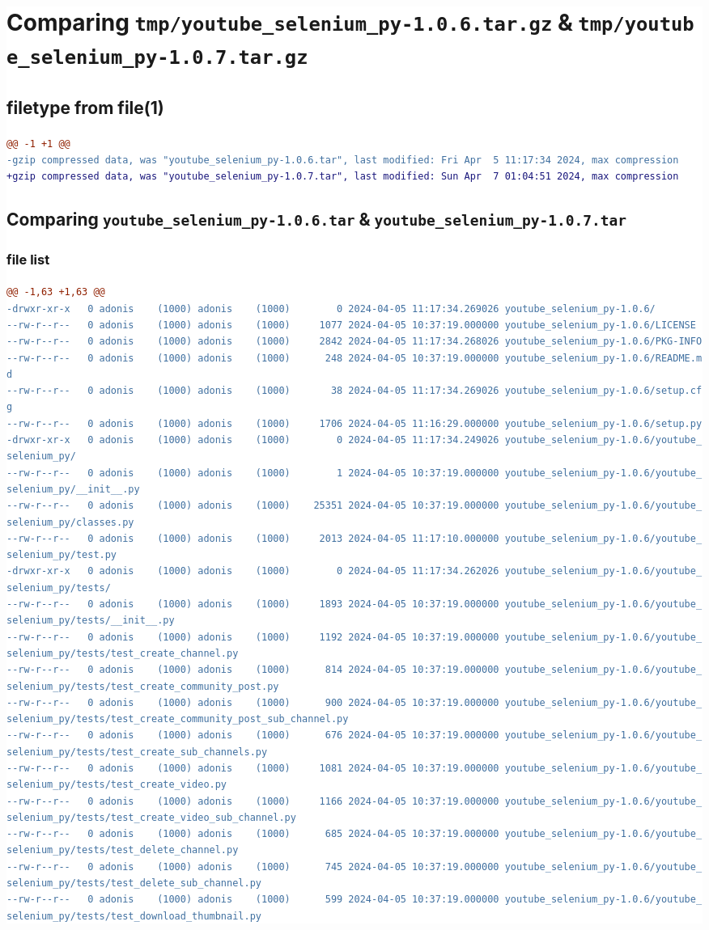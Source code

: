 # Comparing `tmp/youtube_selenium_py-1.0.6.tar.gz` & `tmp/youtube_selenium_py-1.0.7.tar.gz`

## filetype from file(1)

```diff
@@ -1 +1 @@
-gzip compressed data, was "youtube_selenium_py-1.0.6.tar", last modified: Fri Apr  5 11:17:34 2024, max compression
+gzip compressed data, was "youtube_selenium_py-1.0.7.tar", last modified: Sun Apr  7 01:04:51 2024, max compression
```

## Comparing `youtube_selenium_py-1.0.6.tar` & `youtube_selenium_py-1.0.7.tar`

### file list

```diff
@@ -1,63 +1,63 @@
-drwxr-xr-x   0 adonis    (1000) adonis    (1000)        0 2024-04-05 11:17:34.269026 youtube_selenium_py-1.0.6/
--rw-r--r--   0 adonis    (1000) adonis    (1000)     1077 2024-04-05 10:37:19.000000 youtube_selenium_py-1.0.6/LICENSE
--rw-r--r--   0 adonis    (1000) adonis    (1000)     2842 2024-04-05 11:17:34.268026 youtube_selenium_py-1.0.6/PKG-INFO
--rw-r--r--   0 adonis    (1000) adonis    (1000)      248 2024-04-05 10:37:19.000000 youtube_selenium_py-1.0.6/README.md
--rw-r--r--   0 adonis    (1000) adonis    (1000)       38 2024-04-05 11:17:34.269026 youtube_selenium_py-1.0.6/setup.cfg
--rw-r--r--   0 adonis    (1000) adonis    (1000)     1706 2024-04-05 11:16:29.000000 youtube_selenium_py-1.0.6/setup.py
-drwxr-xr-x   0 adonis    (1000) adonis    (1000)        0 2024-04-05 11:17:34.249026 youtube_selenium_py-1.0.6/youtube_selenium_py/
--rw-r--r--   0 adonis    (1000) adonis    (1000)        1 2024-04-05 10:37:19.000000 youtube_selenium_py-1.0.6/youtube_selenium_py/__init__.py
--rw-r--r--   0 adonis    (1000) adonis    (1000)    25351 2024-04-05 10:37:19.000000 youtube_selenium_py-1.0.6/youtube_selenium_py/classes.py
--rw-r--r--   0 adonis    (1000) adonis    (1000)     2013 2024-04-05 11:17:10.000000 youtube_selenium_py-1.0.6/youtube_selenium_py/test.py
-drwxr-xr-x   0 adonis    (1000) adonis    (1000)        0 2024-04-05 11:17:34.262026 youtube_selenium_py-1.0.6/youtube_selenium_py/tests/
--rw-r--r--   0 adonis    (1000) adonis    (1000)     1893 2024-04-05 10:37:19.000000 youtube_selenium_py-1.0.6/youtube_selenium_py/tests/__init__.py
--rw-r--r--   0 adonis    (1000) adonis    (1000)     1192 2024-04-05 10:37:19.000000 youtube_selenium_py-1.0.6/youtube_selenium_py/tests/test_create_channel.py
--rw-r--r--   0 adonis    (1000) adonis    (1000)      814 2024-04-05 10:37:19.000000 youtube_selenium_py-1.0.6/youtube_selenium_py/tests/test_create_community_post.py
--rw-r--r--   0 adonis    (1000) adonis    (1000)      900 2024-04-05 10:37:19.000000 youtube_selenium_py-1.0.6/youtube_selenium_py/tests/test_create_community_post_sub_channel.py
--rw-r--r--   0 adonis    (1000) adonis    (1000)      676 2024-04-05 10:37:19.000000 youtube_selenium_py-1.0.6/youtube_selenium_py/tests/test_create_sub_channels.py
--rw-r--r--   0 adonis    (1000) adonis    (1000)     1081 2024-04-05 10:37:19.000000 youtube_selenium_py-1.0.6/youtube_selenium_py/tests/test_create_video.py
--rw-r--r--   0 adonis    (1000) adonis    (1000)     1166 2024-04-05 10:37:19.000000 youtube_selenium_py-1.0.6/youtube_selenium_py/tests/test_create_video_sub_channel.py
--rw-r--r--   0 adonis    (1000) adonis    (1000)      685 2024-04-05 10:37:19.000000 youtube_selenium_py-1.0.6/youtube_selenium_py/tests/test_delete_channel.py
--rw-r--r--   0 adonis    (1000) adonis    (1000)      745 2024-04-05 10:37:19.000000 youtube_selenium_py-1.0.6/youtube_selenium_py/tests/test_delete_sub_channel.py
--rw-r--r--   0 adonis    (1000) adonis    (1000)      599 2024-04-05 10:37:19.000000 youtube_selenium_py-1.0.6/youtube_selenium_py/tests/test_download_thumbnail.py
```
